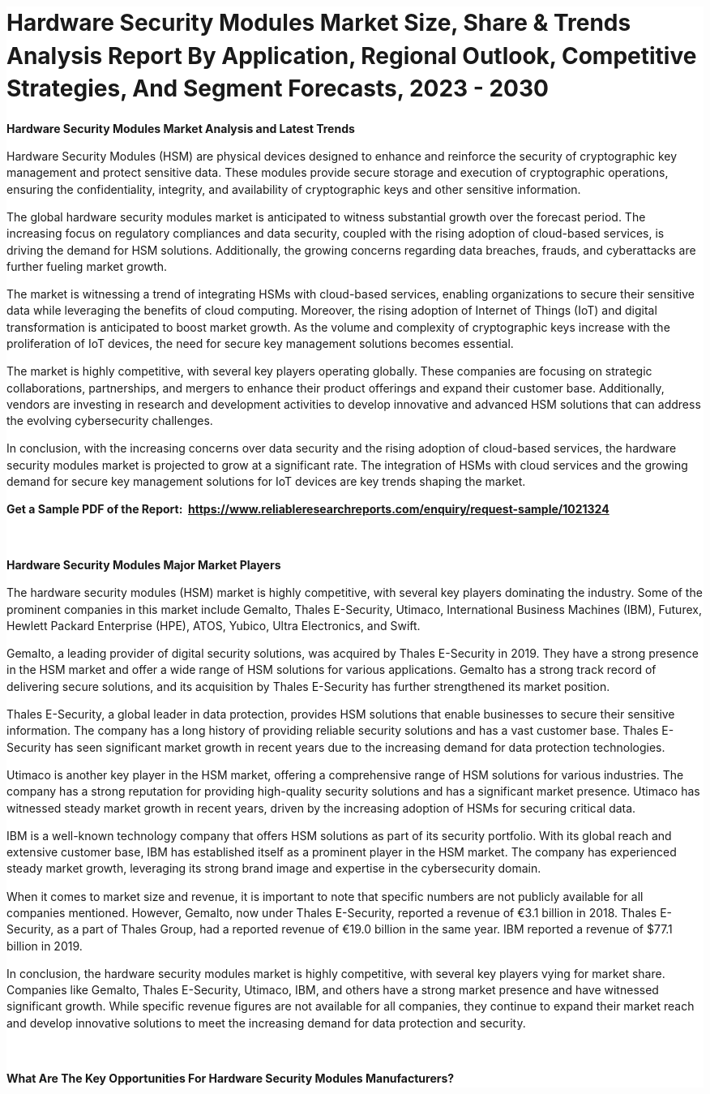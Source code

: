 <p><h1>Hardware Security Modules Market Size, Share & Trends Analysis Report By Application, Regional Outlook, Competitive Strategies, And Segment Forecasts, 2023 - 2030</h1></p><p><strong>Hardware Security Modules Market Analysis and Latest Trends</strong></p>
<p><p>Hardware Security Modules (HSM) are physical devices designed to enhance and reinforce the security of cryptographic key management and protect sensitive data. These modules provide secure storage and execution of cryptographic operations, ensuring the confidentiality, integrity, and availability of cryptographic keys and other sensitive information.</p><p>The global hardware security modules market is anticipated to witness substantial growth over the forecast period. The increasing focus on regulatory compliances and data security, coupled with the rising adoption of cloud-based services, is driving the demand for HSM solutions. Additionally, the growing concerns regarding data breaches, frauds, and cyberattacks are further fueling market growth.</p><p>The market is witnessing a trend of integrating HSMs with cloud-based services, enabling organizations to secure their sensitive data while leveraging the benefits of cloud computing. Moreover, the rising adoption of Internet of Things (IoT) and digital transformation is anticipated to boost market growth. As the volume and complexity of cryptographic keys increase with the proliferation of IoT devices, the need for secure key management solutions becomes essential.</p><p>The market is highly competitive, with several key players operating globally. These companies are focusing on strategic collaborations, partnerships, and mergers to enhance their product offerings and expand their customer base. Additionally, vendors are investing in research and development activities to develop innovative and advanced HSM solutions that can address the evolving cybersecurity challenges.</p><p>In conclusion, with the increasing concerns over data security and the rising adoption of cloud-based services, the hardware security modules market is projected to grow at a significant rate. The integration of HSMs with cloud services and the growing demand for secure key management solutions for IoT devices are key trends shaping the market.</p></p>
<p><strong>Get a Sample PDF of the Report:&nbsp; <a href="https://www.reliableresearchreports.com/enquiry/request-sample/1021324">https://www.reliableresearchreports.com/enquiry/request-sample/1021324</a></strong></p>
<p>&nbsp;</p>
<p><strong>Hardware Security Modules Major Market Players</strong></p>
<p><p>The hardware security modules (HSM) market is highly competitive, with several key players dominating the industry. Some of the prominent companies in this market include Gemalto, Thales E-Security, Utimaco, International Business Machines (IBM), Futurex, Hewlett Packard Enterprise (HPE), ATOS, Yubico, Ultra Electronics, and Swift.</p><p>Gemalto, a leading provider of digital security solutions, was acquired by Thales E-Security in 2019. They have a strong presence in the HSM market and offer a wide range of HSM solutions for various applications. Gemalto has a strong track record of delivering secure solutions, and its acquisition by Thales E-Security has further strengthened its market position.</p><p>Thales E-Security, a global leader in data protection, provides HSM solutions that enable businesses to secure their sensitive information. The company has a long history of providing reliable security solutions and has a vast customer base. Thales E-Security has seen significant market growth in recent years due to the increasing demand for data protection technologies.</p><p>Utimaco is another key player in the HSM market, offering a comprehensive range of HSM solutions for various industries. The company has a strong reputation for providing high-quality security solutions and has a significant market presence. Utimaco has witnessed steady market growth in recent years, driven by the increasing adoption of HSMs for securing critical data.</p><p>IBM is a well-known technology company that offers HSM solutions as part of its security portfolio. With its global reach and extensive customer base, IBM has established itself as a prominent player in the HSM market. The company has experienced steady market growth, leveraging its strong brand image and expertise in the cybersecurity domain.</p><p>When it comes to market size and revenue, it is important to note that specific numbers are not publicly available for all companies mentioned. However, Gemalto, now under Thales E-Security, reported a revenue of €3.1 billion in 2018. Thales E-Security, as a part of Thales Group, had a reported revenue of €19.0 billion in the same year. IBM reported a revenue of $77.1 billion in 2019.</p><p>In conclusion, the hardware security modules market is highly competitive, with several key players vying for market share. Companies like Gemalto, Thales E-Security, Utimaco, IBM, and others have a strong market presence and have witnessed significant growth. While specific revenue figures are not available for all companies, they continue to expand their market reach and develop innovative solutions to meet the increasing demand for data protection and security.</p></p>
<p>&nbsp;</p>
<p><strong>What Are The Key Opportunities For Hardware Security Modules Manufacturers?</strong></p>